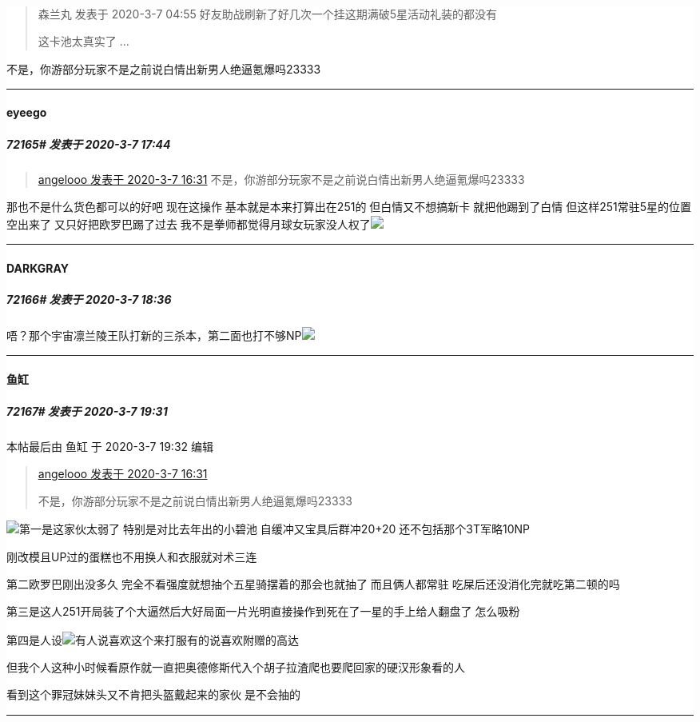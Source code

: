 
<blockquote>森兰丸 发表于 2020-3-7 04:55
好友助战刷新了好几次一个挂这期满破5星活动礼装的都没有

这卡池太真实了 ...</blockquote>
不是，你游部分玩家不是之前说白情出新男人绝逼氪爆吗23333


*****

####  eyeego
##### 72165#       发表于 2020-3-7 17:44


<blockquote><a href="httphttps://bbs.saraba1st.com/2b/forum.php?mod=redirect&amp;goto=findpost&amp;pid=46647850&amp;ptid=1085254" target="_blank">angelooo 发表于 2020-3-7 16:31</a>
不是，你游部分玩家不是之前说白情出新男人绝逼氪爆吗23333</blockquote>
那也不是什么货色都可以的好吧
现在这操作 基本就是本来打算出在251的 但白情又不想搞新卡 就把他踢到了白情 但这样251常驻5星的位置空出来了 又只好把欧罗巴踢了过去 我不是拳师都觉得月球女玩家没人权了<img src="https://static.saraba1st.com/image/smiley/face2017/049.png" referrerpolicy="no-referrer">


*****

####  DARKGRAY
##### 72166#       发表于 2020-3-7 18:36


唔？那个宇宙凛兰陵王队打新的三杀本，第二面也打不够NP<img src="https://static.saraba1st.com/image/smiley/face2017/068.png" referrerpolicy="no-referrer">


*****

####  鱼缸
##### 72167#       发表于 2020-3-7 19:31


 本帖最后由 鱼缸 于 2020-3-7 19:32 编辑
<blockquote><a href="httphttps://bbs.saraba1st.com/2b/forum.php?mod=redirect&amp;goto=findpost&amp;pid=46647850&amp;ptid=1085254" target="_blank">angelooo 发表于 2020-3-7 16:31</a>

不是，你游部分玩家不是之前说白情出新男人绝逼氪爆吗23333</blockquote>
<img src="https://static.saraba1st.com/image/smiley/face2017/068.png" referrerpolicy="no-referrer">第一是这家伙太弱了 特别是对比去年出的小碧池 自缓冲又宝具后群冲20+20 还不包括那个3T军略10NP

刚改模且UP过的蛋糕也不用换人和衣服就对术三连

第二欧罗巴刚出没多久 完全不看强度就想抽个五星骑摆着的那会也就抽了 而且俩人都常驻 吃屎后还没消化完就吃第二顿的吗

第三是这人251开局装了个大逼然后大好局面一片光明直接操作到死在了一星的手上给人翻盘了 怎么吸粉

第四是人设<img src="https://static.saraba1st.com/image/smiley/face2017/220.png" referrerpolicy="no-referrer">有人说喜欢这个来打服有的说喜欢附赠的高达

但我个人这种小时候看原作就一直把奥德修斯代入个胡子拉渣爬也要爬回家的硬汉形象看的人

看到这个罪冠妹妹头又不肯把头盔戴起来的家伙 是不会抽的


*****
